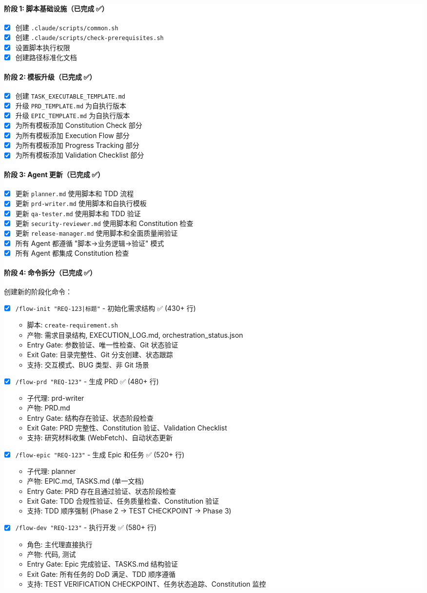 #### 阶段 1: 脚本基础设施（已完成 ✅）

- [x] 创建 `.claude/scripts/common.sh`
- [x] 创建 `.claude/scripts/check-prerequisites.sh`
- [x] 设置脚本执行权限
- [x] 创建路径标准化文档

#### 阶段 2: 模板升级（已完成 ✅）

- [x] 创建 `TASK_EXECUTABLE_TEMPLATE.md`
- [x] 升级 `PRD_TEMPLATE.md` 为自执行版本
- [x] 升级 `EPIC_TEMPLATE.md` 为自执行版本
- [x] 为所有模板添加 Constitution Check 部分
- [x] 为所有模板添加 Execution Flow 部分
- [x] 为所有模板添加 Progress Tracking 部分
- [x] 为所有模板添加 Validation Checklist 部分

#### 阶段 3: Agent 更新（已完成 ✅）

- [x] 更新 `planner.md` 使用脚本和 TDD 流程
- [x] 更新 `prd-writer.md` 使用脚本和自执行模板
- [x] 更新 `qa-tester.md` 使用脚本和 TDD 验证
- [x] 更新 `security-reviewer.md` 使用脚本和 Constitution 检查
- [x] 更新 `release-manager.md` 使用脚本和全面质量闸验证
- [x] 所有 Agent 都遵循 "脚本→业务逻辑→验证" 模式
- [x] 所有 Agent 都集成 Constitution 检查

#### 阶段 4: 命令拆分（已完成 ✅）

创建新的阶段化命令：

- [x] `/flow-init "REQ-123|标题"` - 初始化需求结构 ✅ (430+ 行)
  - 脚本: `create-requirement.sh`
  - 产物: 需求目录结构, EXECUTION_LOG.md, orchestration_status.json
  - Entry Gate: 参数验证、唯一性检查、Git 状态验证
  - Exit Gate: 目录完整性、Git 分支创建、状态跟踪
  - 支持: 交互模式、BUG 类型、非 Git 场景

- [x] `/flow-prd "REQ-123"` - 生成 PRD ✅ (480+ 行)
  - 子代理: prd-writer
  - 产物: PRD.md
  - Entry Gate: 结构存在验证、状态阶段检查
  - Exit Gate: PRD 完整性、Constitution 验证、Validation Checklist
  - 支持: 研究材料收集 (WebFetch)、自动状态更新

- [x] `/flow-epic "REQ-123"` - 生成 Epic 和任务 ✅ (520+ 行)
  - 子代理: planner
  - 产物: EPIC.md, TASKS.md (单一文档)
  - Entry Gate: PRD 存在且通过验证、状态阶段检查
  - Exit Gate: TDD 合规性验证、任务质量检查、Constitution 验证
  - 支持: TDD 顺序强制 (Phase 2 → TEST CHECKPOINT → Phase 3)

- [x] `/flow-dev "REQ-123"` - 执行开发 ✅ (580+ 行)
  - 角色: 主代理直接执行
  - 产物: 代码, 测试
  - Entry Gate: Epic 完成验证、TASKS.md 结构验证
  - Exit Gate: 所有任务的 DoD 满足、TDD 顺序遵循
  - 支持: TEST VERIFICATION CHECKPOINT、任务状态追踪、Constitution 监控

